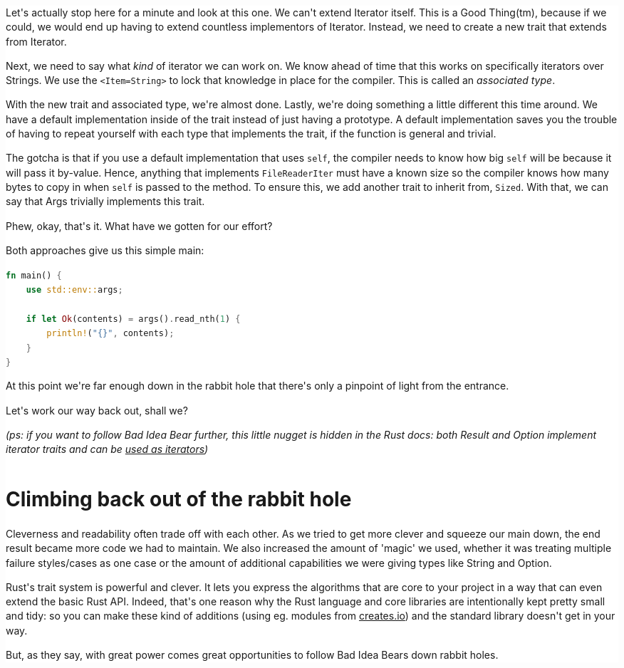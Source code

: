 Let's actually stop here for a minute and look at this one.  We can't extend Iterator itself.  This is a Good Thing(tm), because if we could, we would end up having to extend countless implementors of Iterator.  Instead, we need to create a new trait that extends from Iterator.  

Next, we need to say what *kind* of iterator we can work on.  We know ahead of time that this works on specifically iterators over Strings.  We use the ```<Item=String>``` to lock that knowledge in place for the compiler.  This is called an *associated type*.

With the new trait and associated type, we're almost done.  Lastly, we're doing something a little different this time around.  We have a default implementation inside of the trait instead of just having a prototype.  A default implementation saves you the trouble of having to repeat yourself with each type that implements the trait, if the function is general and trivial.

The gotcha is that if you use a default implementation that uses ```self```, the compiler needs to know how big ```self``` will be because it will pass it by-value.  Hence, anything that implements ```FileReaderIter``` must have a known size so the compiler knows how many bytes to copy in when ```self``` is passed to the method.  To ensure this, we add another trait to inherit from, ```Sized```.  With that, we can say that Args trivially implements this trait.

Phew, okay, that's it.  What have we gotten for our effort? 

Both approaches give us this simple main:

```rust
fn main() {
    use std::env::args;

    if let Ok(contents) = args().read_nth(1) {
        println!("{}", contents);    
    }
}
```

At this point we're far enough down in the rabbit hole that there's only a pinpoint of light from the entrance. 

Let's work our way back out, shall we?

*(ps: if you want to follow Bad Idea Bear further, this little nugget is hidden in the Rust docs: both Result and Option implement iterator traits and can be [used as iterators](https://play.rust-lang.org/?gist=3a890c9c2617c4f1d4f1&version=stable))*

# Climbing back out of the rabbit hole

Cleverness and readability often trade off with each other.  As we tried to get more clever and squeeze our main down, the end result became more code we had to maintain.  We also increased the amount of 'magic' we used, whether it was treating multiple failure styles/cases as one case or the amount of additional capabilities we were giving types like String and Option.

Rust's trait system is powerful and clever.  It lets you express the algorithms that are core to your project in a way that can even extend the basic Rust API.  Indeed, that's one reason why the Rust language and core libraries are intentionally kept pretty small and tidy: so you can make these kind of additions (using eg. modules from [creates.io](https://crates.io/)) and the standard library doesn't get in your way.

But, as they say, with great power comes great opportunities to follow Bad Idea Bears down rabbit holes.
